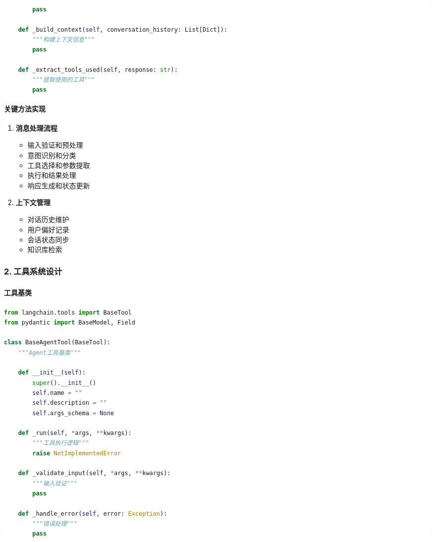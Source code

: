 ```python
        pass
    
    def _build_context(self, conversation_history: List[Dict]):
        """构建上下文信息"""
        pass
    
    def _extract_tools_used(self, response: str):
        """提取使用的工具"""
        pass
```

#### 关键方法实现
1. **消息处理流程**
   - 输入验证和预处理
   - 意图识别和分类
   - 工具选择和参数提取
   - 执行和结果处理
   - 响应生成和状态更新

2. **上下文管理**
   - 对话历史维护
   - 用户偏好记录
   - 会话状态同步
   - 知识库检索

### 2. 工具系统设计

#### 工具基类
```python
from langchain.tools import BaseTool
from pydantic import BaseModel, Field

class BaseAgentTool(BaseTool):
    """Agent工具基类"""
    
    def __init__(self):
        super().__init__()
        self.name = ""
        self.description = ""
        self.args_schema = None
    
    def _run(self, *args, **kwargs):
        """工具执行逻辑"""
        raise NotImplementedError
    
    def _validate_input(self, *args, **kwargs):
        """输入验证"""
        pass
    
    def _handle_error(self, error: Exception):
        """错误处理"""
        pass
```
